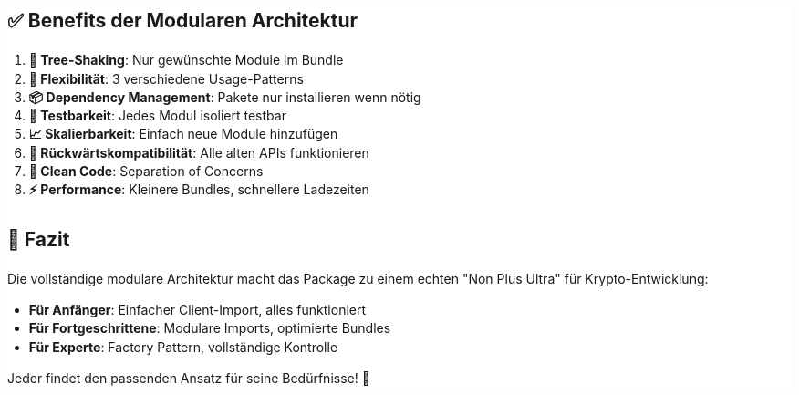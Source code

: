 ## ✅ **Benefits der Modularen Architektur**

1. **🎯 Tree-Shaking**: Nur gewünschte Module im Bundle
2. **🔧 Flexibilität**: 3 verschiedene Usage-Patterns
3. **📦 Dependency Management**: Pakete nur installieren wenn nötig
4. **🧪 Testbarkeit**: Jedes Modul isoliert testbar
5. **📈 Skalierbarkeit**: Einfach neue Module hinzufügen
6. **🔄 Rückwärtskompatibilität**: Alle alten APIs funktionieren
7. **🎨 Clean Code**: Separation of Concerns
8. **⚡ Performance**: Kleinere Bundles, schnellere Ladezeiten

## 🎉 **Fazit**

Die vollständige modulare Architektur macht das Package zu einem echten "Non Plus Ultra" für Krypto-Entwicklung:

- **Für Anfänger**: Einfacher Client-Import, alles funktioniert
- **Für Fortgeschrittene**: Modulare Imports, optimierte Bundles  
- **Für Experte**: Factory Pattern, vollständige Kontrolle

Jeder findet den passenden Ansatz für seine Bedürfnisse! 🚀
